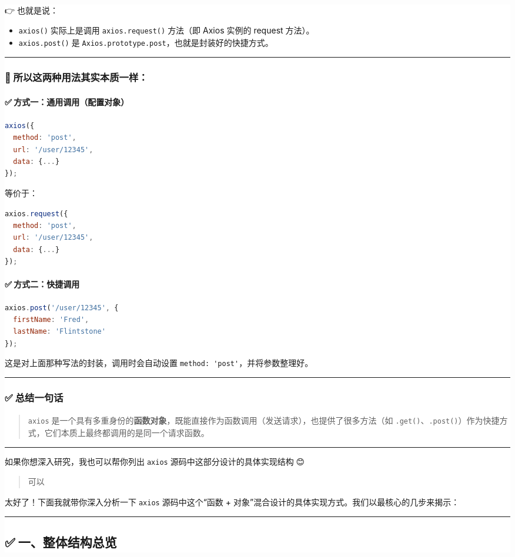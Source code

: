 👉 也就是说：

- `axios()` 实际上是调用 `axios.request()` 方法（即 Axios 实例的 request 方法）。
- `axios.post()` 是 `Axios.prototype.post`，也就是封装好的快捷方式。

------

### 🧭 所以这两种用法其实本质一样：

#### ✅ 方式一：通用调用（配置对象）

```js
axios({
  method: 'post',
  url: '/user/12345',
  data: {...}
});
```

等价于：

```js
axios.request({
  method: 'post',
  url: '/user/12345',
  data: {...}
});
```

#### ✅ 方式二：快捷调用

```js
axios.post('/user/12345', {
  firstName: 'Fred',
  lastName: 'Flintstone'
});
```

这是对上面那种写法的封装，调用时会自动设置 `method: 'post'`，并将参数整理好。

------

### ✅ 总结一句话

> `axios` 是一个具有多重身份的**函数对象**，既能直接作为函数调用（发送请求），也提供了很多方法（如 `.get()`、`.post()`）作为快捷方式，它们本质上最终都调用的是同一个请求函数。

------

如果你想深入研究，我也可以帮你列出 `axios` 源码中这部分设计的具体实现结构 😊

>可以

太好了！下面我就带你深入分析一下 `axios` 源码中这个“函数 + 对象”混合设计的具体实现方式。我们以最核心的几步来揭示：

------

## ✅ 一、整体结构总览
